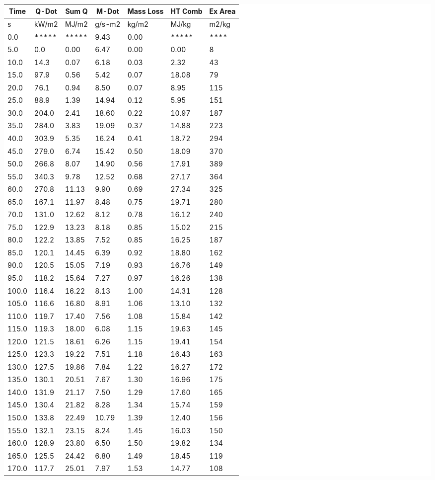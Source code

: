 | Time | Q-Dot | Sum Q | M-Dot | Mass Loss | HT Comb | Ex Area |
|------|-------|-------|-------|-----------|---------|---------|
| s | kW/m2 | MJ/m2 | g/s-m2 | kg/m2 | MJ/kg | m2/kg |
| 0.0 | ***** | ***** | 9.43 | 0.00 | ***** | **** |
| 5.0 | 0.0 | 0.00 | 6.47 | 0.00 | 0.00 | 8 |
| 10.0 | 14.3 | 0.07 | 6.18 | 0.03 | 2.32 | 43 |
| 15.0 | 97.9 | 0.56 | 5.42 | 0.07 | 18.08 | 79 |
| 20.0 | 76.1 | 0.94 | 8.50 | 0.07 | 8.95 | 115 |
| 25.0 | 88.9 | 1.39 | 14.94 | 0.12 | 5.95 | 151 |
| 30.0 | 204.0 | 2.41 | 18.60 | 0.22 | 10.97 | 187 |
| 35.0 | 284.0 | 3.83 | 19.09 | 0.37 | 14.88 | 223 |
| 40.0 | 303.9 | 5.35 | 16.24 | 0.41 | 18.72 | 294 |
| 45.0 | 279.0 | 6.74 | 15.42 | 0.50 | 18.09 | 370 |
| 50.0 | 266.8 | 8.07 | 14.90 | 0.56 | 17.91 | 389 |
| 55.0 | 340.3 | 9.78 | 12.52 | 0.68 | 27.17 | 364 |
| 60.0 | 270.8 | 11.13 | 9.90 | 0.69 | 27.34 | 325 |
| 65.0 | 167.1 | 11.97 | 8.48 | 0.75 | 19.71 | 280 |
| 70.0 | 131.0 | 12.62 | 8.12 | 0.78 | 16.12 | 240 |
| 75.0 | 122.9 | 13.23 | 8.18 | 0.85 | 15.02 | 215 |
| 80.0 | 122.2 | 13.85 | 7.52 | 0.85 | 16.25 | 187 |
| 85.0 | 120.1 | 14.45 | 6.39 | 0.92 | 18.80 | 162 |
| 90.0 | 120.5 | 15.05 | 7.19 | 0.93 | 16.76 | 149 |
| 95.0 | 118.2 | 15.64 | 7.27 | 0.97 | 16.26 | 138 |
| 100.0 | 116.4 | 16.22 | 8.13 | 1.00 | 14.31 | 128 |
| 105.0 | 116.6 | 16.80 | 8.91 | 1.06 | 13.10 | 132 |
| 110.0 | 119.7 | 17.40 | 7.56 | 1.08 | 15.84 | 142 |
| 115.0 | 119.3 | 18.00 | 6.08 | 1.15 | 19.63 | 145 |
| 120.0 | 121.5 | 18.61 | 6.26 | 1.15 | 19.41 | 154 |
| 125.0 | 123.3 | 19.22 | 7.51 | 1.18 | 16.43 | 163 |
| 130.0 | 127.5 | 19.86 | 7.84 | 1.22 | 16.27 | 172 |
| 135.0 | 130.1 | 20.51 | 7.67 | 1.30 | 16.96 | 175 |
| 140.0 | 131.9 | 21.17 | 7.50 | 1.29 | 17.60 | 165 |
| 145.0 | 130.4 | 21.82 | 8.28 | 1.34 | 15.74 | 159 |
| 150.0 | 133.8 | 22.49 | 10.79 | 1.39 | 12.40 | 156 |
| 155.0 | 132.1 | 23.15 | 8.24 | 1.45 | 16.03 | 150 |
| 160.0 | 128.9 | 23.80 | 6.50 | 1.50 | 19.82 | 134 |
| 165.0 | 125.5 | 24.42 | 6.80 | 1.49 | 18.45 | 119 |
| 170.0 | 117.7 | 25.01 | 7.97 | 1.53 | 14.77 | 108 |